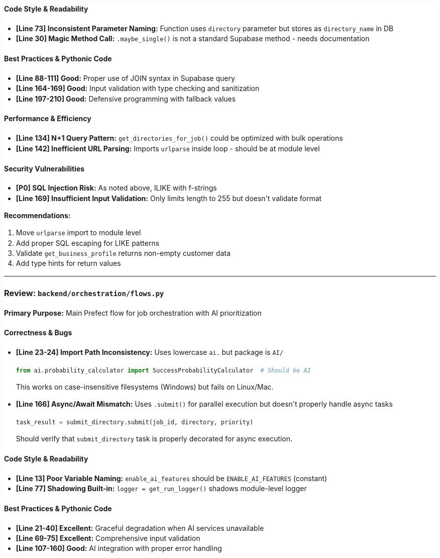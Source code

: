 #### Code Style & Readability
- **[Line 73] Inconsistent Parameter Naming:** Function uses `directory` parameter but stores as `directory_name` in DB
- **[Line 30] Magic Method Call:** `.maybe_single()` is not a standard Supabase method - needs documentation

#### Best Practices & Pythonic Code
- **[Line 88-111] Good:** Proper use of JOIN syntax in Supabase query
- **[Line 164-169] Good:** Input validation with type checking and sanitization
- **[Line 197-210] Good:** Defensive programming with fallback values

#### Performance & Efficiency
- **[Line 134] N+1 Query Pattern:** `get_directories_for_job()` could be optimized with bulk operations
- **[Line 142] Inefficient URL Parsing:** Imports `urlparse` inside loop - should be at module level

#### Security Vulnerabilities
- **[P0] SQL Injection Risk:** As noted above, ILIKE with f-strings
- **[Line 169] Insufficient Input Validation:** Only limits length to 255 but doesn't validate format

**Recommendations:**
1. Move `urlparse` import to module level
2. Add proper SQL escaping for LIKE patterns
3. Validate `get_business_profile` returns non-empty customer data
4. Add type hints for return values

---

### Review: `backend/orchestration/flows.py`

**Primary Purpose:** Main Prefect flow for job orchestration with AI prioritization

#### Correctness & Bugs
- **[Line 23-24] Import Path Inconsistency:** Uses lowercase `ai.` but package is `AI/`
  ```python
  from ai.probability_calculator import SuccessProbabilityCalculator  # Should be AI
  ```
  This works on case-insensitive filesystems (Windows) but fails on Linux/Mac.

- **[Line 166] Async/Await Mismatch:** Uses `.submit()` for parallel execution but doesn't properly handle async tasks
  ```python
  task_result = submit_directory.submit(job_id, directory, priority)
  ```
  Should verify that `submit_directory` task is properly decorated for async execution.

#### Code Style & Readability
- **[Line 13] Poor Variable Naming:** `enable_ai_features` should be `ENABLE_AI_FEATURES` (constant)
- **[Line 77] Shadowing Built-in:** `logger = get_run_logger()` shadows module-level logger

#### Best Practices & Pythonic Code
- **[Line 21-40] Excellent:** Graceful degradation when AI services unavailable
- **[Line 69-75] Excellent:** Comprehensive input validation
- **[Line 107-160] Good:** AI integration with proper error handling
